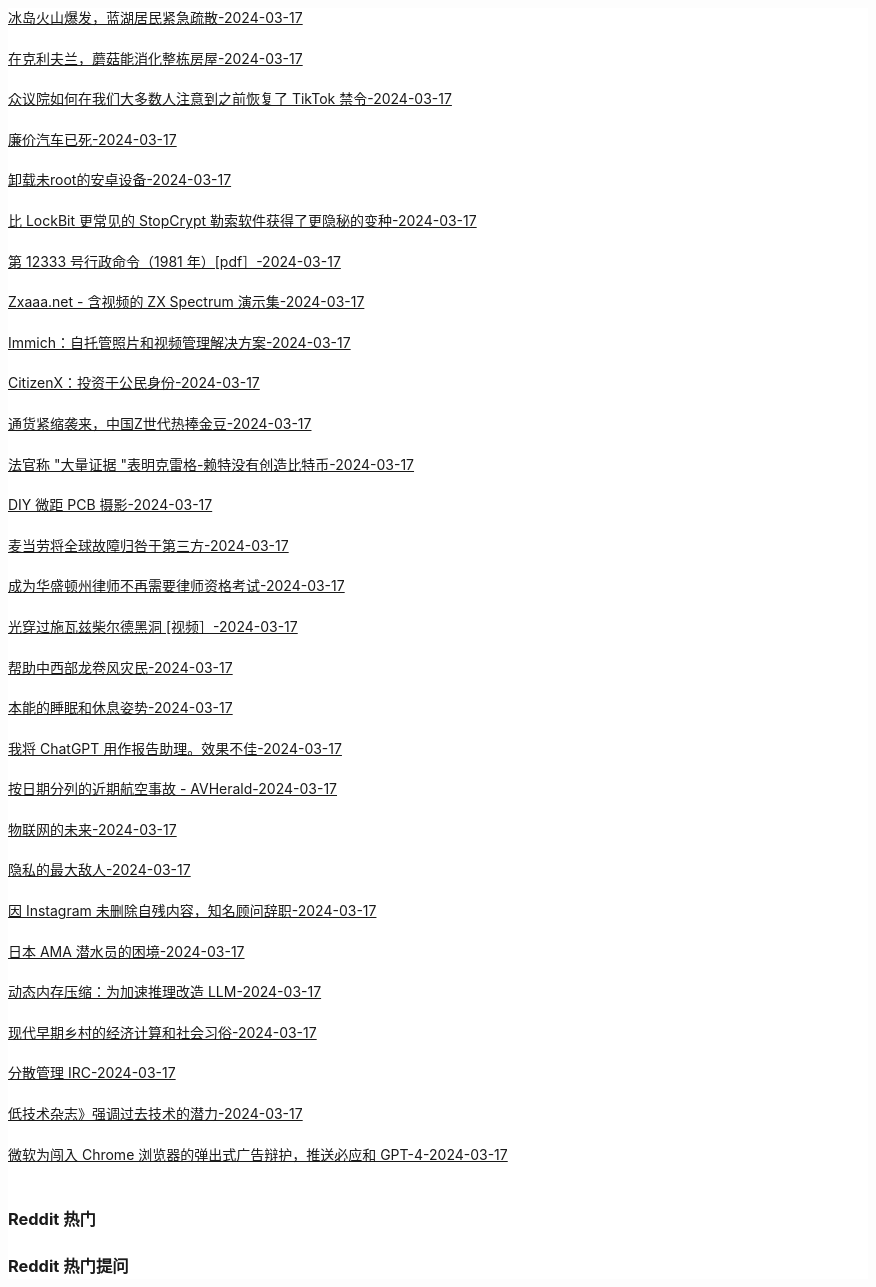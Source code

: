 <a target=_blank rel=nofollow href="https://www.cnn.com/2024/03/16/europe/iceland-volcano-eruption-blue-lagoon-intl/index.html" >冰岛火山爆发，蓝湖居民紧急疏散-2024-03-17</a><br/><br/><a target=_blank rel=nofollow href="https://www.bbc.com/future/article/20240314-fungi-can-be-used-to-clean-pollution-and-combat-climate-change" >在克利夫兰，蘑菇能消化整栋房屋-2024-03-17</a><br/><br/><a target=_blank rel=nofollow href="https://www.theverge.com/2024/3/15/24102472/house-tiktok-ban-bill-staffers-calls-congress" >众议院如何在我们大多数人注意到之前恢复了 TikTok 禁令-2024-03-17</a><br/><br/><a target=_blank rel=nofollow href="https://www.motor1.com/features/710453/cheap-cars-dead/" >廉价汽车已死-2024-03-17</a><br/><br/><a target=_blank rel=nofollow href="https://github.com/0x192/universal-android-debloater" >卸载未root的安卓设备-2024-03-17</a><br/><br/><a target=_blank rel=nofollow href="https://www.scmagazine.com/news/stop-ransomware-more-common-than-lockbit-gains-stealthier-variant" >比 LockBit 更常见的 StopCrypt 勒索软件获得了更隐秘的变种-2024-03-17</a><br/><br/><a target=_blank rel=nofollow href="https://dpcld.defense.gov/Portals/49/Documents/Civil/eo-12333-2008.pdf" >第 12333 号行政命令（1981 年）[pdf］-2024-03-17</a><br/><br/><a target=_blank rel=nofollow href="https://zxaaa.net/view_demos.php?np=1" >Zxaaa.net - 含视频的 ZX Spectrum 演示集-2024-03-17</a><br/><br/><a target=_blank rel=nofollow href="https://immich.app/" >Immich：自托管照片和视频管理解决方案-2024-03-17</a><br/><br/><a target=_blank rel=nofollow href="https://citizenx.com/" >CitizenX：投资于公民身份-2024-03-17</a><br/><br/><a target=_blank rel=nofollow href="https://www.japantimes.co.jp/business/2024/03/16/gold-beans-china-deflation/" >通货紧缩袭来，中国Z世代热捧金豆-2024-03-17</a><br/><br/><a target=_blank rel=nofollow href="https://arstechnica.com/tech-policy/2024/03/overwhelming-evidence-shows-craig-wright-did-not-create-bitcoin-judge-says/" >法官称 "大量证据 "表明克雷格-赖特没有创造比特币-2024-03-17</a><br/><br/><a target=_blank rel=nofollow href="https://niemczuk.tech/2024/02/11/detailed-macrophotography-of-PCBs" >DIY 微距 PCB 摄影-2024-03-17</a><br/><br/><a target=_blank rel=nofollow href="https://www.bbc.com/news/business-68573106" >麦当劳将全球故障归咎于第三方-2024-03-17</a><br/><br/><a target=_blank rel=nofollow href="https://www.spokesman.com/stories/2024/mar/15/supreme-court-bar-exam-will-no-longer-be-required-/" >成为华盛顿州律师不再需要律师资格考试-2024-03-17</a><br/><br/><a target=_blank rel=nofollow href="https://www.youtube.com/watch?v=hF7zltx7Ecc" >光穿过施瓦兹柴尔德黑洞 [视频］-2024-03-17</a><br/><br/><a target=_blank rel=nofollow href="https://www.cnn.com/2024/03/15/us/help-victims-of-the-midwest-tornadoes/index.html" >帮助中西部龙卷风灾民-2024-03-17</a><br/><br/><a target=_blank rel=nofollow href="https://www.ncbi.nlm.nih.gov/pmc/articles/PMC1119282/" >本能的睡眠和休息姿势-2024-03-17</a><br/><br/><a target=_blank rel=nofollow href="https://themarkup.org/hello-world/2024/03/16/i-used-chatgpt-as-a-reporting-assistant-it-didnt-go-well" >我将 ChatGPT 用作报告助理。效果不佳-2024-03-17</a><br/><br/><a target=_blank rel=nofollow href="https://avherald.com/h?list=" >按日期分列的近期航空事故 - AVHerald-2024-03-17</a><br/><br/><a target=_blank rel=nofollow href="https://tailscale.com/learn/the-future-of-iot-and-remote-access-the-evolving-role-of-vpns" >物联网的未来-2024-03-17</a><br/><br/><a target=_blank rel=nofollow href="https://blog.thenewoil.org/the-greatest-enemy-of-privacy" >隐私的最大敌人-2024-03-17</a><br/><br/><a target=_blank rel=nofollow href="https://www.theguardian.com/technology/2024/mar/16/instagram-meta-lotte-rubaek-adviser-quits-failure-to-remove-self-harm-content-" >因 Instagram 未删除自残内容，知名顾问辞职-2024-03-17</a><br/><br/><a target=_blank rel=nofollow href="https://nautil.us/the-plight-of-japans-ama-divers-533289/" >日本 AMA 潜水员的困境-2024-03-17</a><br/><br/><a target=_blank rel=nofollow href="https://arxiv.org/abs/2403.09636" >动态内存压缩：为加速推理改造 LLM-2024-03-17</a><br/><br/><a target=_blank rel=nofollow href="https://www.journals.uchicago.edu/doi/10.1086/728594#" >现代早期乡村的经济计算和社会习俗-2024-03-17</a><br/><br/><a target=_blank rel=nofollow href="https://github.com/realrasengan/dwebchat" >分散管理 IRC-2024-03-17</a><br/><br/><a target=_blank rel=nofollow href="https://solar.lowtechmagazine.com/" >低技术杂志》强调过去技术的潜力-2024-03-17</a><br/><br/><a target=_blank rel=nofollow href="https://www.theregister.com/2024/03/15/chrome_bing_microsoft_pop_ups/" >微软为闯入 Chrome 浏览器的弹出式广告辩护，推送必应和 GPT-4-2024-03-17</a><br/><br/>





###  Reddit 热门







###  Reddit 热门提问








